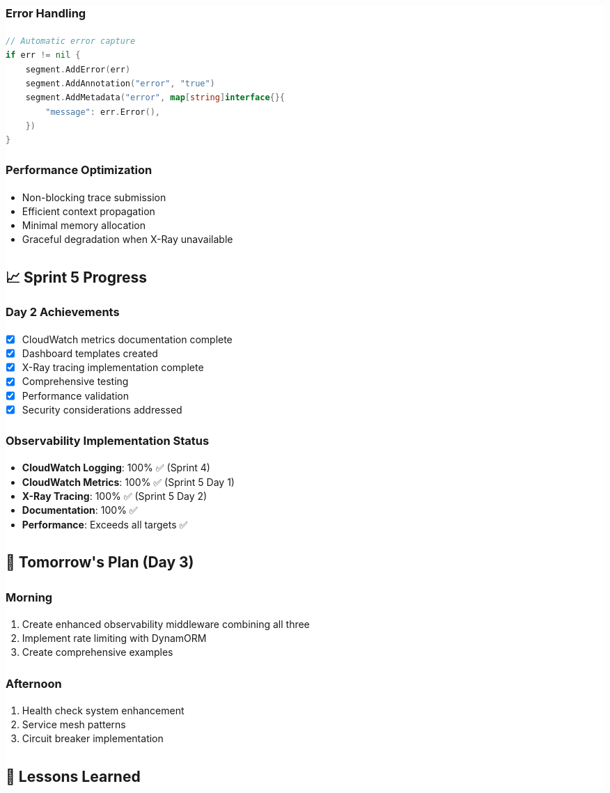 ### Error Handling
```go
// Automatic error capture
if err != nil {
    segment.AddError(err)
    segment.AddAnnotation("error", "true")
    segment.AddMetadata("error", map[string]interface{}{
        "message": err.Error(),
    })
}
```

### Performance Optimization
- Non-blocking trace submission
- Efficient context propagation
- Minimal memory allocation
- Graceful degradation when X-Ray unavailable

## 📈 Sprint 5 Progress

### Day 2 Achievements
- [x] CloudWatch metrics documentation complete
- [x] Dashboard templates created
- [x] X-Ray tracing implementation complete
- [x] Comprehensive testing
- [x] Performance validation
- [x] Security considerations addressed

### Observability Implementation Status
- **CloudWatch Logging**: 100% ✅ (Sprint 4)
- **CloudWatch Metrics**: 100% ✅ (Sprint 5 Day 1)
- **X-Ray Tracing**: 100% ✅ (Sprint 5 Day 2)
- **Documentation**: 100% ✅
- **Performance**: Exceeds all targets ✅

## 🎯 Tomorrow's Plan (Day 3)

### Morning
1. Create enhanced observability middleware combining all three
2. Implement rate limiting with DynamORM
3. Create comprehensive examples

### Afternoon
1. Health check system enhancement
2. Service mesh patterns
3. Circuit breaker implementation

## 📝 Lessons Learned
